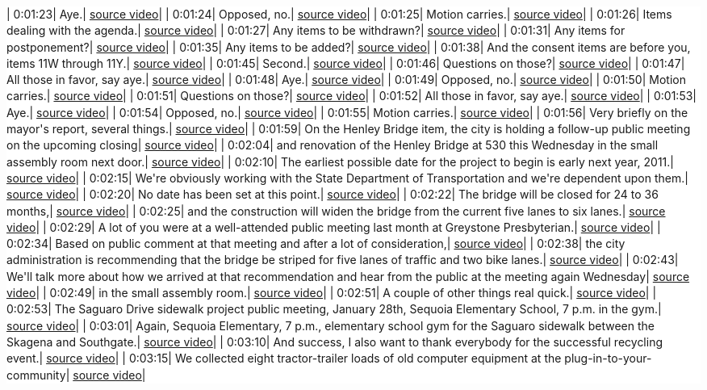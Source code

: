 | 0:01:23| Aye.| [source video](https://archive.org/details/citycouncil100126?start=83)|
| 0:01:24| Opposed, no.| [source video](https://archive.org/details/citycouncil100126?start=84)|
| 0:01:25| Motion carries.| [source video](https://archive.org/details/citycouncil100126?start=85)|
| 0:01:26| Items dealing with the agenda.| [source video](https://archive.org/details/citycouncil100126?start=86)|
| 0:01:27| Any items to be withdrawn?| [source video](https://archive.org/details/citycouncil100126?start=87)|
| 0:01:31| Any items for postponement?| [source video](https://archive.org/details/citycouncil100126?start=91)|
| 0:01:35| Any items to be added?| [source video](https://archive.org/details/citycouncil100126?start=95)|
| 0:01:38| And the consent items are before you, items 11W through 11Y.| [source video](https://archive.org/details/citycouncil100126?start=98)|
| 0:01:45| Second.| [source video](https://archive.org/details/citycouncil100126?start=105)|
| 0:01:46| Questions on those?| [source video](https://archive.org/details/citycouncil100126?start=106)|
| 0:01:47| All those in favor, say aye.| [source video](https://archive.org/details/citycouncil100126?start=107)|
| 0:01:48| Aye.| [source video](https://archive.org/details/citycouncil100126?start=108)|
| 0:01:49| Opposed, no.| [source video](https://archive.org/details/citycouncil100126?start=109)|
| 0:01:50| Motion carries.| [source video](https://archive.org/details/citycouncil100126?start=110)|
| 0:01:51| Questions on those?| [source video](https://archive.org/details/citycouncil100126?start=111)|
| 0:01:52| All those in favor, say aye.| [source video](https://archive.org/details/citycouncil100126?start=112)|
| 0:01:53| Aye.| [source video](https://archive.org/details/citycouncil100126?start=113)|
| 0:01:54| Opposed, no.| [source video](https://archive.org/details/citycouncil100126?start=114)|
| 0:01:55| Motion carries.| [source video](https://archive.org/details/citycouncil100126?start=115)|
| 0:01:56| Very briefly on the mayor's report, several things.| [source video](https://archive.org/details/citycouncil100126?start=116)|
| 0:01:59| On the Henley Bridge item, the city is holding a follow-up public meeting on the upcoming closing| [source video](https://archive.org/details/citycouncil100126?start=119)|
| 0:02:04| and renovation of the Henley Bridge at 530 this Wednesday in the small assembly room next door.| [source video](https://archive.org/details/citycouncil100126?start=124)|
| 0:02:10| The earliest possible date for the project to begin is early next year, 2011.| [source video](https://archive.org/details/citycouncil100126?start=130)|
| 0:02:15| We're obviously working with the State Department of Transportation and we're dependent upon them.| [source video](https://archive.org/details/citycouncil100126?start=135)|
| 0:02:20| No date has been set at this point.| [source video](https://archive.org/details/citycouncil100126?start=140)|
| 0:02:22| The bridge will be closed for 24 to 36 months,| [source video](https://archive.org/details/citycouncil100126?start=142)|
| 0:02:25| and the construction will widen the bridge from the current five lanes to six lanes.| [source video](https://archive.org/details/citycouncil100126?start=145)|
| 0:02:29| A lot of you were at a well-attended public meeting last month at Greystone Presbyterian.| [source video](https://archive.org/details/citycouncil100126?start=149)|
| 0:02:34| Based on public comment at that meeting and after a lot of consideration,| [source video](https://archive.org/details/citycouncil100126?start=154)|
| 0:02:38| the city administration is recommending that the bridge be striped for five lanes of traffic and two bike lanes.| [source video](https://archive.org/details/citycouncil100126?start=158)|
| 0:02:43| We'll talk more about how we arrived at that recommendation and hear from the public at the meeting again Wednesday| [source video](https://archive.org/details/citycouncil100126?start=163)|
| 0:02:49| in the small assembly room.| [source video](https://archive.org/details/citycouncil100126?start=169)|
| 0:02:51| A couple of other things real quick.| [source video](https://archive.org/details/citycouncil100126?start=171)|
| 0:02:53| The Saguaro Drive sidewalk project public meeting, January 28th, Sequoia Elementary School, 7 p.m. in the gym.| [source video](https://archive.org/details/citycouncil100126?start=173)|
| 0:03:01| Again, Sequoia Elementary, 7 p.m., elementary school gym for the Saguaro sidewalk between the Skagena and Southgate.| [source video](https://archive.org/details/citycouncil100126?start=181)|
| 0:03:10| And success, I also want to thank everybody for the successful recycling event.| [source video](https://archive.org/details/citycouncil100126?start=190)|
| 0:03:15| We collected eight tractor-trailer loads of old computer equipment at the plug-in-to-your-community| [source video](https://archive.org/details/citycouncil100126?start=195)|